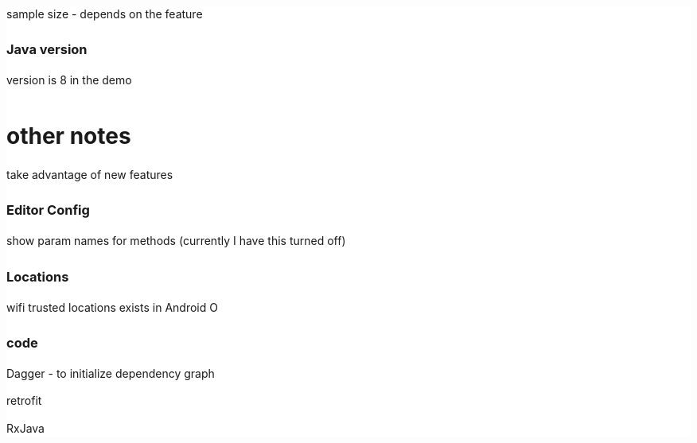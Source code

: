 sample size - depends on the feature

### Java version

version is 8 in the demo

# other notes

take advantage of new features

### Editor Config

show param names for methods (currently I have this turned off)

### Locations

wifi trusted locations exists in Android O

### code

Dagger - to initialize dependency graph

retrofit

RxJava



